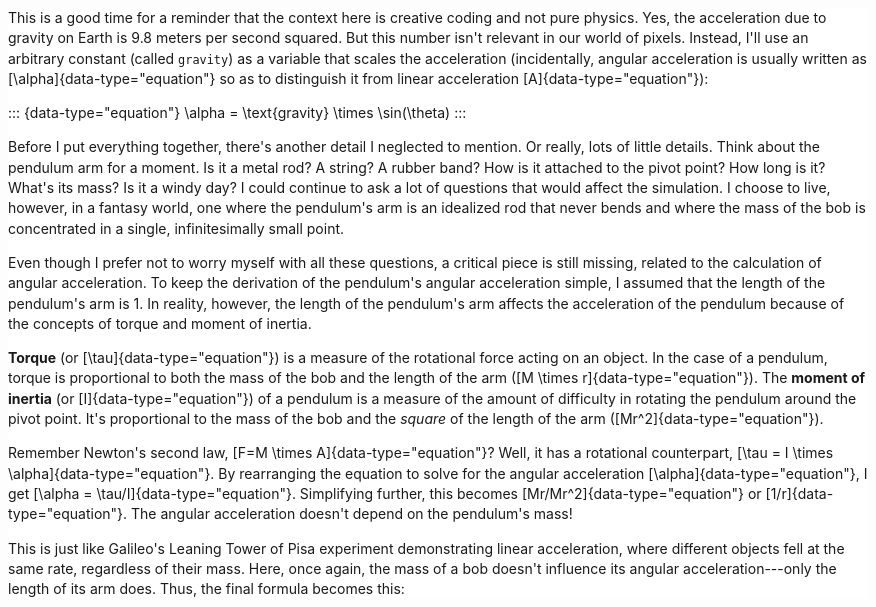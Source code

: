 This is a good time for a reminder that the context here is creative
coding and not pure physics. Yes, the acceleration due to gravity on
Earth is 9.8 meters per second squared. But this number isn't relevant
in our world of pixels. Instead, I'll use an arbitrary constant (called
`gravity`) as a variable that scales the acceleration (incidentally,
angular acceleration is usually written as
[\\alpha]{data-type="equation"} so as to distinguish it from linear
acceleration [A]{data-type="equation"}):

::: {data-type="equation"}
\\alpha = \\text{gravity} \\times \\sin(\\theta)
:::

Before I put everything together, there's another detail I neglected to
mention. Or really, lots of little details. Think about the pendulum arm
for a moment. Is it a metal rod? A string? A rubber band? How is it
attached to the pivot point? How long is it? What's its mass? Is it a
windy day? I could continue to ask a lot of questions that would affect
the simulation. I choose to live, however, in a fantasy world, one where
the pendulum's arm is an idealized rod that never bends and where the
mass of the bob is concentrated in a single, infinitesimally small
point.

Even though I prefer not to worry myself with all these questions, a
critical piece is still missing, related to the calculation of angular
acceleration. To keep the derivation of the pendulum's angular
acceleration simple, I assumed that the length of the pendulum's arm
is 1. In reality, however, the length of the pendulum's arm affects the
acceleration of the pendulum because of the concepts of torque and
moment of inertia.

**Torque** (or [\\tau]{data-type="equation"}) is a measure of the
rotational force acting on an object. In the case of a pendulum, torque
is proportional to both the mass of the bob and the length of the arm
([M \\times r]{data-type="equation"}). The **moment of inertia** (or
[I]{data-type="equation"}) of a pendulum is a measure of the amount of
difficulty in rotating the pendulum around the pivot point. It's
proportional to the mass of the bob and the *square* of the length of
the arm ([Mr\^2]{data-type="equation"}).

Remember Newton's second law, [F=M \\times A]{data-type="equation"}?
Well, it has a rotational counterpart, [\\tau = I \\times
\\alpha]{data-type="equation"}. By rearranging the equation to solve for
the angular acceleration [\\alpha]{data-type="equation"}, I get [\\alpha
= \\tau/I]{data-type="equation"}. Simplifying further, this becomes
[Mr/Mr\^2]{data-type="equation"} or [1/r]{data-type="equation"}. The
angular acceleration doesn't depend on the pendulum's mass!

This is just like Galileo's Leaning Tower of Pisa experiment
demonstrating linear acceleration, where different objects fell at the
same rate, regardless of their mass. Here, once again, the mass of a bob
doesn't influence its angular acceleration---only the length of its arm
does. Thus, the final formula becomes this:
